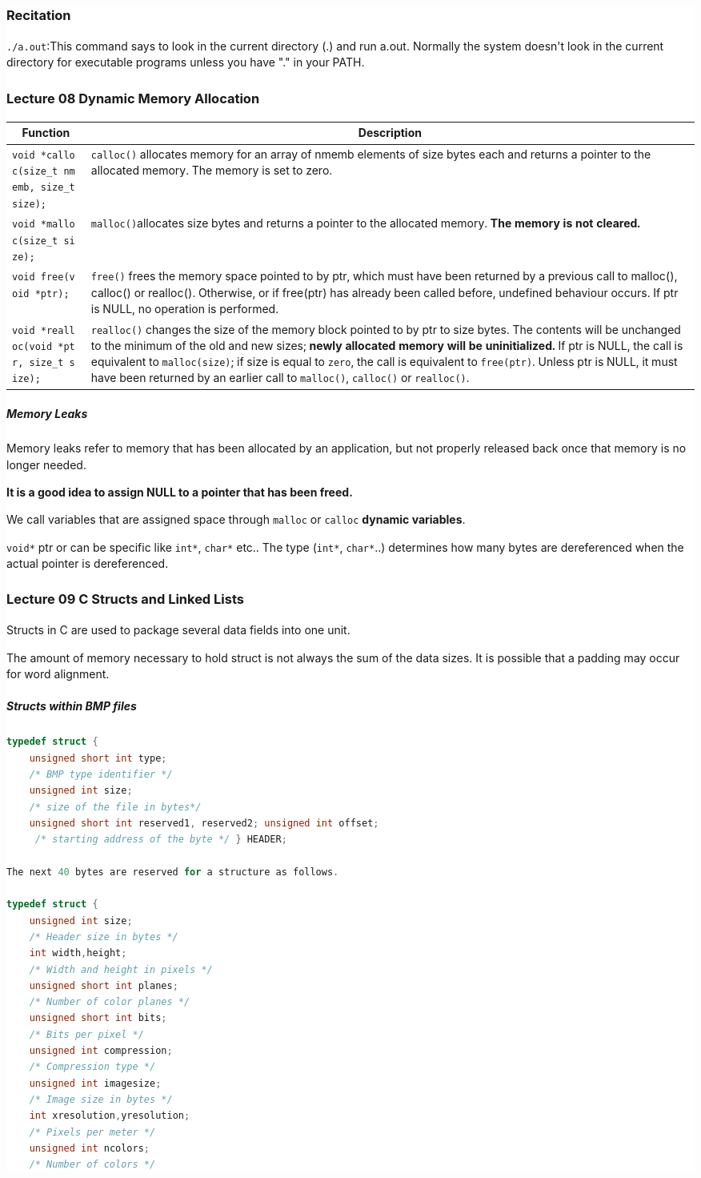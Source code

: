 ### Recitation
`./a.out`:This command says to look in the current directory (.) and run a.out. Normally the system doesn't look in the current directory for executable programs unless you have "." in your PATH.


### Lecture 08 Dynamic Memory Allocation
|Function|Description|
|-|-|
|`void *calloc(size_t nmemb, size_t size);`|`calloc()` allocates memory for an array of nmemb elements of size bytes each and returns a pointer to the allocated memory. The memory is set to zero.|
|`void *malloc(size_t size);`|`malloc()`allocates size bytes and returns a pointer to the allocated memory. **The memory is not cleared.**|
|`void free(void *ptr);`|`free()` frees the memory space pointed to by ptr, which must have been returned by a previous call to malloc(), calloc() or realloc(). Otherwise, or if free(ptr) has already been called before, undefined behaviour occurs. If ptr is NULL, no operation is performed.|
|`void *realloc(void *ptr, size_t size);`|`realloc()` changes the size of the memory block pointed to by ptr to size bytes. The contents will be unchanged to the minimum of the old and new sizes; **newly allocated memory will be uninitialized.** If ptr is NULL, the call is equivalent to `malloc(size)`; if size is equal to `zero`, the call is equivalent to `free(ptr)`. Unless ptr is NULL, it must have been returned by an earlier call to `malloc()`, `calloc()` or `realloc()`.|

##### Memory Leaks
Memory leaks refer to memory that has been allocated by an application, but not properly released back once that memory is no longer needed.

**It is a good idea to assign NULL to a pointer that has been freed.**


We call variables that are assigned space through `malloc` or `calloc` **dynamic variables**.

`void*` ptr or can be specific like `int*`, `char*` etc.. The type (`int*`, `char*`..) determines how many bytes are dereferenced when the actual pointer is dereferenced.

### Lecture 09 C Structs and Linked Lists

Structs in C are used to package several data fields into one unit.

The amount of memory necessary to hold struct is not always the sum of the data sizes. It is possible that a padding may occur for word alignment.


##### Structs within BMP files

```C
typedef struct { 
    unsigned short int type; 
    /* BMP type identifier */ 
    unsigned int size; 
    /* size of the file in bytes*/ 
    unsigned short int reserved1, reserved2; unsigned int offset;
     /* starting address of the byte */ } HEADER;

The next 40 bytes are reserved for a structure as follows.

typedef struct { 
    unsigned int size; 
    /* Header size in bytes */ 
    int width,height; 
    /* Width and height in pixels */ 
    unsigned short int planes; 
    /* Number of color planes */ 
    unsigned short int bits; 
    /* Bits per pixel */ 
    unsigned int compression; 
    /* Compression type */ 
    unsigned int imagesize; 
    /* Image size in bytes */ 
    int xresolution,yresolution; 
    /* Pixels per meter */ 
    unsigned int ncolors; 
    /* Number of colors */ 
```